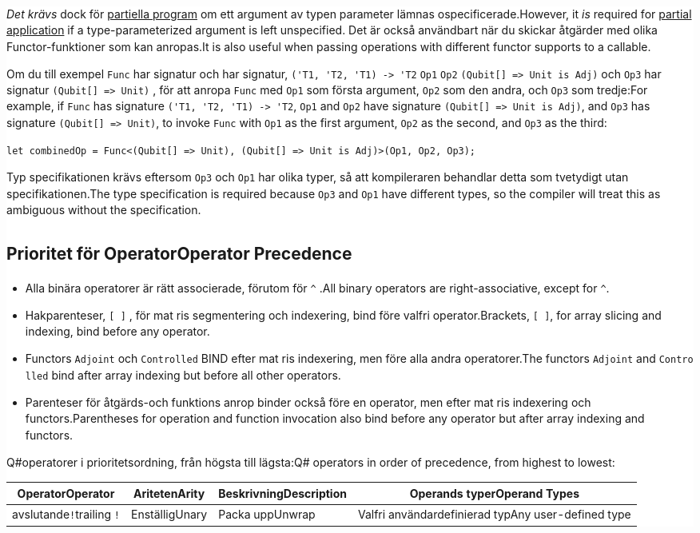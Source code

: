 <span data-ttu-id="54f6e-355">*Det krävs* dock för [partiella program](xref:microsoft.quantum.guide.operationsfunctions#partial-application) om ett argument av typen parameter lämnas ospecificerade.</span><span class="sxs-lookup"><span data-stu-id="54f6e-355">However, it *is* required for [partial application](xref:microsoft.quantum.guide.operationsfunctions#partial-application) if a type-parameterized argument is left unspecified.</span></span>
<span data-ttu-id="54f6e-356">Det är också användbart när du skickar åtgärder med olika Functor-funktioner som kan anropas.</span><span class="sxs-lookup"><span data-stu-id="54f6e-356">It is also useful when passing operations with different functor supports to a callable.</span></span>

<span data-ttu-id="54f6e-357">Om du till exempel `Func` har signatur och har signatur, `('T1, 'T2, 'T1) -> 'T2` `Op1` `Op2` `(Qubit[] => Unit is Adj)` och `Op3` har signatur `(Qubit[] => Unit)` , för att anropa `Func` med `Op1` som första argument, `Op2` som den andra, och `Op3` som tredje:</span><span class="sxs-lookup"><span data-stu-id="54f6e-357">For example, if `Func` has signature `('T1, 'T2, 'T1) -> 'T2`, `Op1` and `Op2` have signature `(Qubit[] => Unit is Adj)`, and `Op3` has signature `(Qubit[] => Unit)`, to invoke `Func` with `Op1` as the first argument, `Op2` as the second, and `Op3` as the third:</span></span>

```qsharp
let combinedOp = Func<(Qubit[] => Unit), (Qubit[] => Unit is Adj)>(Op1, Op2, Op3);
```

<span data-ttu-id="54f6e-358">Typ specifikationen krävs eftersom `Op3` och `Op1` har olika typer, så att kompileraren behandlar detta som tvetydigt utan specifikationen.</span><span class="sxs-lookup"><span data-stu-id="54f6e-358">The type specification is required because `Op3` and `Op1` have different types, so the compiler will treat this as ambiguous without the specification.</span></span>


## <a name="operator-precedence"></a><span data-ttu-id="54f6e-359">Prioritet för Operator</span><span class="sxs-lookup"><span data-stu-id="54f6e-359">Operator Precedence</span></span>

* <span data-ttu-id="54f6e-360">Alla binära operatorer är rätt associerade, förutom för `^` .</span><span class="sxs-lookup"><span data-stu-id="54f6e-360">All binary operators are right-associative, except for `^`.</span></span>

* <span data-ttu-id="54f6e-361">Hakparenteser, `[ ]` , för mat ris segmentering och indexering, bind före valfri operator.</span><span class="sxs-lookup"><span data-stu-id="54f6e-361">Brackets, `[ ]`, for array slicing and indexing, bind before any operator.</span></span>

* <span data-ttu-id="54f6e-362">Functors `Adjoint` och `Controlled` BIND efter mat ris indexering, men före alla andra operatorer.</span><span class="sxs-lookup"><span data-stu-id="54f6e-362">The functors `Adjoint` and `Controlled` bind after array indexing but before all other operators.</span></span>

* <span data-ttu-id="54f6e-363">Parenteser för åtgärds-och funktions anrop binder också före en operator, men efter mat ris indexering och functors.</span><span class="sxs-lookup"><span data-stu-id="54f6e-363">Parentheses for operation and function invocation also bind before any operator but after array indexing and functors.</span></span>

<span data-ttu-id="54f6e-364">Q#operatorer i prioritetsordning, från högsta till lägsta:</span><span class="sxs-lookup"><span data-stu-id="54f6e-364">Q# operators in order of precedence, from highest to lowest:</span></span>

<span data-ttu-id="54f6e-365">Operator</span><span class="sxs-lookup"><span data-stu-id="54f6e-365">Operator</span></span> | <span data-ttu-id="54f6e-366">Ariteten</span><span class="sxs-lookup"><span data-stu-id="54f6e-366">Arity</span></span> | <span data-ttu-id="54f6e-367">Beskrivning</span><span class="sxs-lookup"><span data-stu-id="54f6e-367">Description</span></span> | <span data-ttu-id="54f6e-368">Operands typer</span><span class="sxs-lookup"><span data-stu-id="54f6e-368">Operand Types</span></span>
---------|----------|---------|---------------
 <span data-ttu-id="54f6e-369">avslutande`!`</span><span class="sxs-lookup"><span data-stu-id="54f6e-369">trailing `!`</span></span> | <span data-ttu-id="54f6e-370">Enställig</span><span class="sxs-lookup"><span data-stu-id="54f6e-370">Unary</span></span> | <span data-ttu-id="54f6e-371">Packa upp</span><span class="sxs-lookup"><span data-stu-id="54f6e-371">Unwrap</span></span> | <span data-ttu-id="54f6e-372">Valfri användardefinierad typ</span><span class="sxs-lookup"><span data-stu-id="54f6e-372">Any user-defined type</span></span>